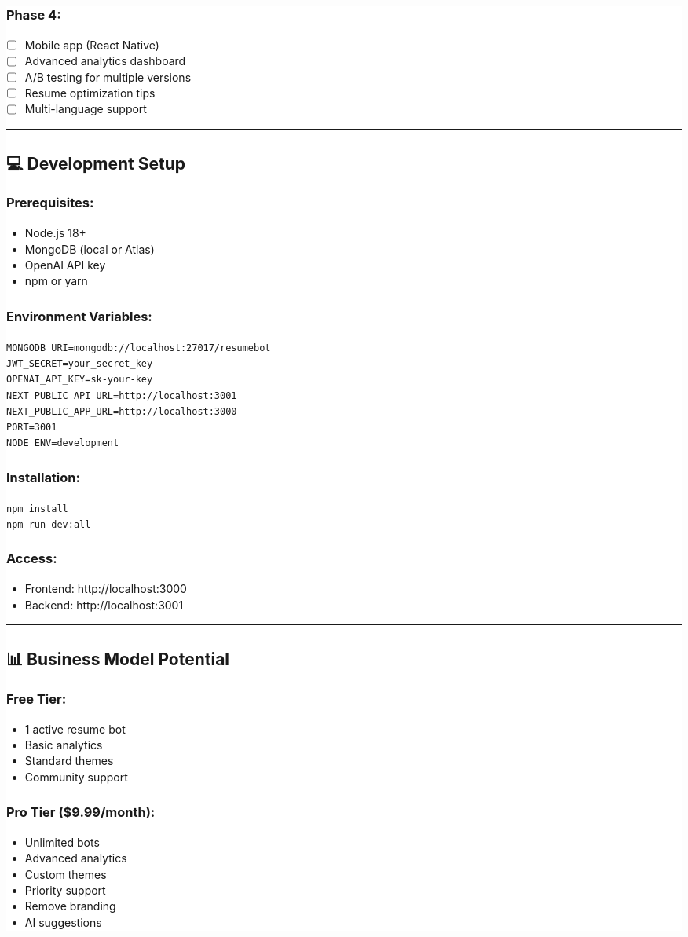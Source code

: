 ### Phase 4:
- [ ] Mobile app (React Native)
- [ ] Advanced analytics dashboard
- [ ] A/B testing for multiple versions
- [ ] Resume optimization tips
- [ ] Multi-language support

---

## 💻 Development Setup

### Prerequisites:
- Node.js 18+
- MongoDB (local or Atlas)
- OpenAI API key
- npm or yarn

### Environment Variables:
```env
MONGODB_URI=mongodb://localhost:27017/resumebot
JWT_SECRET=your_secret_key
OPENAI_API_KEY=sk-your-key
NEXT_PUBLIC_API_URL=http://localhost:3001
NEXT_PUBLIC_APP_URL=http://localhost:3000
PORT=3001
NODE_ENV=development
```

### Installation:
```bash
npm install
npm run dev:all
```

### Access:
- Frontend: http://localhost:3000
- Backend: http://localhost:3001

---

## 📊 Business Model Potential

### Free Tier:
- 1 active resume bot
- Basic analytics
- Standard themes
- Community support

### Pro Tier ($9.99/month):
- Unlimited bots
- Advanced analytics
- Custom themes
- Priority support
- Remove branding
- AI suggestions
